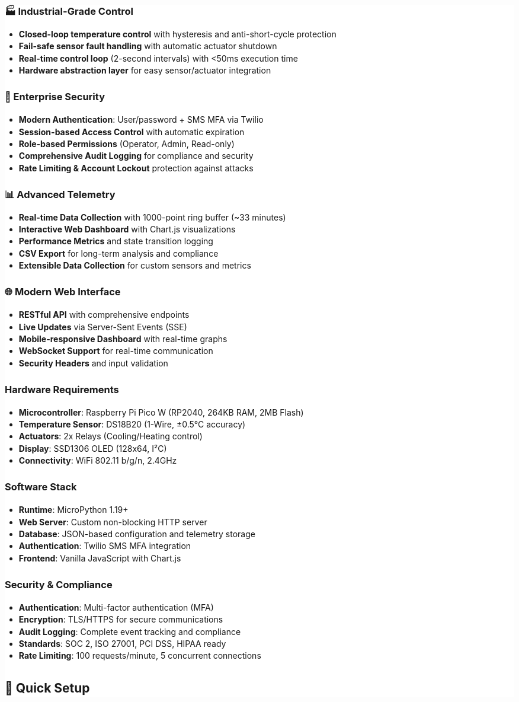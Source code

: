 ### **🏭 Industrial-Grade Control**
- **Closed-loop temperature control** with hysteresis and anti-short-cycle protection
- **Fail-safe sensor fault handling** with automatic actuator shutdown
- **Real-time control loop** (2-second intervals) with <50ms execution time
- **Hardware abstraction layer** for easy sensor/actuator integration

### **🔐 Enterprise Security**
- **Modern Authentication**: User/password + SMS MFA via Twilio
- **Session-based Access Control** with automatic expiration
- **Role-based Permissions** (Operator, Admin, Read-only)
- **Comprehensive Audit Logging** for compliance and security
- **Rate Limiting & Account Lockout** protection against attacks

### **📊 Advanced Telemetry**
- **Real-time Data Collection** with 1000-point ring buffer (~33 minutes)
- **Interactive Web Dashboard** with Chart.js visualizations
- **Performance Metrics** and state transition logging
- **CSV Export** for long-term analysis and compliance
- **Extensible Data Collection** for custom sensors and metrics

### **🌐 Modern Web Interface**
- **RESTful API** with comprehensive endpoints
- **Live Updates** via Server-Sent Events (SSE)
- **Mobile-responsive Dashboard** with real-time graphs
- **WebSocket Support** for real-time communication
- **Security Headers** and input validation

### **Hardware Requirements**
- **Microcontroller**: Raspberry Pi Pico W (RP2040, 264KB RAM, 2MB Flash)
- **Temperature Sensor**: DS18B20 (1-Wire, ±0.5°C accuracy)
- **Actuators**: 2x Relays (Cooling/Heating control)
- **Display**: SSD1306 OLED (128x64, I²C)
- **Connectivity**: WiFi 802.11 b/g/n, 2.4GHz

### **Software Stack**
- **Runtime**: MicroPython 1.19+
- **Web Server**: Custom non-blocking HTTP server
- **Database**: JSON-based configuration and telemetry storage
- **Authentication**: Twilio SMS MFA integration
- **Frontend**: Vanilla JavaScript with Chart.js

### **Security & Compliance**
- **Authentication**: Multi-factor authentication (MFA)
- **Encryption**: TLS/HTTPS for secure communications
- **Audit Logging**: Complete event tracking and compliance
- **Standards**: SOC 2, ISO 27001, PCI DSS, HIPAA ready
- **Rate Limiting**: 100 requests/minute, 5 concurrent connections


## 🚀 Quick Setup
